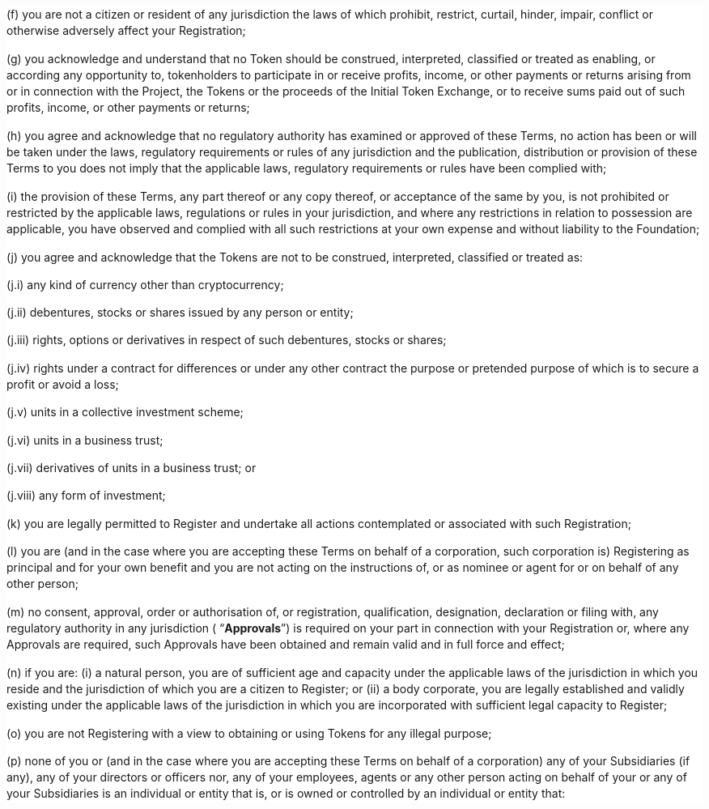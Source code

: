 (f) you are not a citizen or resident of any jurisdiction the laws of which prohibit, restrict, curtail, hinder, impair, conflict or otherwise adversely affect your Registration;

(g) you acknowledge and understand that no Token should be construed, interpreted, classified or treated as enabling, or according any opportunity to, tokenholders to participate in or receive profits, income, or other payments or returns arising from or in connection with the Project, the Tokens or the proceeds of the Initial Token Exchange, or to receive sums paid out of such profits, income, or other payments or returns;

(h) you agree and acknowledge that no regulatory authority has examined or approved of these Terms, no action has been or will be taken under the laws, regulatory requirements or rules of any jurisdiction and the publication, distribution or provision of these Terms to you does not imply that the applicable laws, regulatory requirements or rules have been complied with;

(i) the provision of these Terms, any part thereof or any copy thereof, or acceptance of the same by you, is not prohibited or restricted by the applicable laws, regulations or rules in your jurisdiction, and where any restrictions in relation to possession are applicable, you have observed and complied with all such restrictions at your own expense and without liability to the Foundation;

(j) you agree and acknowledge that the Tokens are not to be construed, interpreted, classified or treated as:

(j.i) any kind of currency other than cryptocurrency;

(j.ii) debentures, stocks or shares issued by any person or entity;

(j.iii) rights, options or derivatives in respect of such debentures, stocks or shares;

(j.iv) rights under a contract for differences or under any other contract the purpose or pretended purpose of which is to secure a profit or avoid a loss;

(j.v) units in a collective investment scheme;

(j.vi) units in a business trust;

(j.vii) derivatives of units in a business trust; or

(j.viii) any form of investment;

(k) you are legally permitted to Register and undertake all actions contemplated or associated with such Registration;

(l) you are (and in the case where you are accepting these Terms on behalf of a corporation, such corporation is) Registering as principal and for your own benefit and you are not acting on the instructions of, or as nominee or agent for or on behalf of any other person;

(m) no consent, approval, order or authorisation of, or registration, qualification, designation, declaration or filing with, any regulatory authority in any jurisdiction ( “**Approvals**”) is required on your part in connection with your Registration or, where any Approvals are required, such Approvals have been obtained and remain valid and in full force and effect;

(n) if you are: (i) a natural person, you are of sufficient age and capacity under the applicable laws of the jurisdiction in which you reside and the jurisdiction of which you are a citizen to Register; or (ii) a body corporate, you are legally established and validly existing under the applicable laws of the jurisdiction in which you are incorporated with sufficient legal capacity to Register;

(o) you are not Registering with a view to obtaining or using Tokens for any illegal purpose;

(p) none of you or (and in the case where you are accepting these Terms on behalf of a corporation) any of your Subsidiaries (if any), any of your directors or officers nor, any of your employees, agents or any other person acting on behalf of your or any of your Subsidiaries is an individual or entity that is, or is owned or controlled by an individual or entity that:
